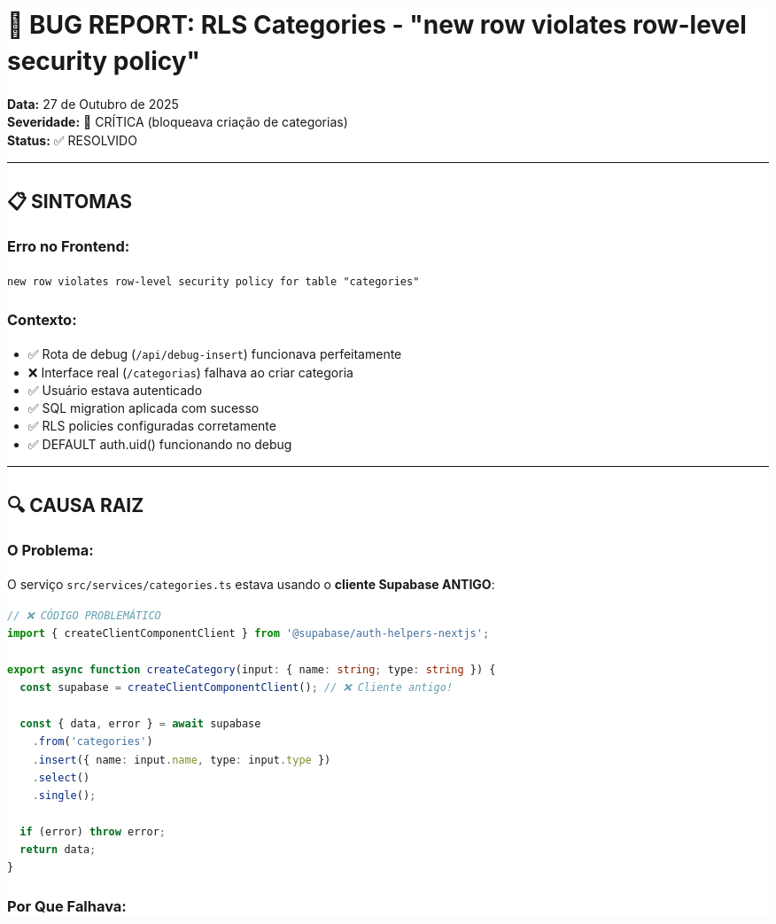 # 🐛 BUG REPORT: RLS Categories - "new row violates row-level security policy"

**Data:** 27 de Outubro de 2025  
**Severidade:** 🔴 CRÍTICA (bloqueava criação de categorias)  
**Status:** ✅ RESOLVIDO

---

## 📋 SINTOMAS

### Erro no Frontend:
```
new row violates row-level security policy for table "categories"
```

### Contexto:
- ✅ Rota de debug (`/api/debug-insert`) funcionava perfeitamente
- ❌ Interface real (`/categorias`) falhava ao criar categoria
- ✅ Usuário estava autenticado
- ✅ SQL migration aplicada com sucesso
- ✅ RLS policies configuradas corretamente
- ✅ DEFAULT auth.uid() funcionando no debug

---

## 🔍 CAUSA RAIZ

### O Problema:
O serviço `src/services/categories.ts` estava usando o **cliente Supabase ANTIGO**:

```typescript
// ❌ CÓDIGO PROBLEMÁTICO
import { createClientComponentClient } from '@supabase/auth-helpers-nextjs';

export async function createCategory(input: { name: string; type: string }) {
  const supabase = createClientComponentClient(); // ❌ Cliente antigo!
  
  const { data, error } = await supabase
    .from('categories')
    .insert({ name: input.name, type: input.type })
    .select()
    .single();
  
  if (error) throw error;
  return data;
}
```

### Por Que Falhava:
